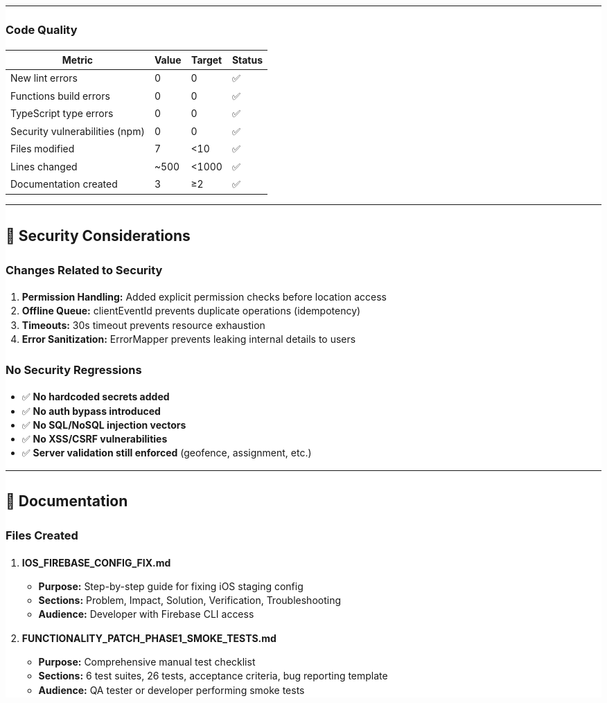 
---

### Code Quality

| Metric | Value | Target | Status |
|--------|-------|--------|--------|
| New lint errors | 0 | 0 | ✅ |
| Functions build errors | 0 | 0 | ✅ |
| TypeScript type errors | 0 | 0 | ✅ |
| Security vulnerabilities (npm) | 0 | 0 | ✅ |
| Files modified | 7 | <10 | ✅ |
| Lines changed | ~500 | <1000 | ✅ |
| Documentation created | 3 | ≥2 | ✅ |

---

## 🔐 Security Considerations

### Changes Related to Security

1. **Permission Handling:** Added explicit permission checks before location access
2. **Offline Queue:** clientEventId prevents duplicate operations (idempotency)
3. **Timeouts:** 30s timeout prevents resource exhaustion
4. **Error Sanitization:** ErrorMapper prevents leaking internal details to users

### No Security Regressions

- ✅ **No hardcoded secrets added**
- ✅ **No auth bypass introduced**
- ✅ **No SQL/NoSQL injection vectors**
- ✅ **No XSS/CSRF vulnerabilities**
- ✅ **Server validation still enforced** (geofence, assignment, etc.)

---

## 📖 Documentation

### Files Created

1. **IOS_FIREBASE_CONFIG_FIX.md**
   - **Purpose:** Step-by-step guide for fixing iOS staging config
   - **Sections:** Problem, Impact, Solution, Verification, Troubleshooting
   - **Audience:** Developer with Firebase CLI access

2. **FUNCTIONALITY_PATCH_PHASE1_SMOKE_TESTS.md**
   - **Purpose:** Comprehensive manual test checklist
   - **Sections:** 6 test suites, 26 tests, acceptance criteria, bug reporting template
   - **Audience:** QA tester or developer performing smoke tests
